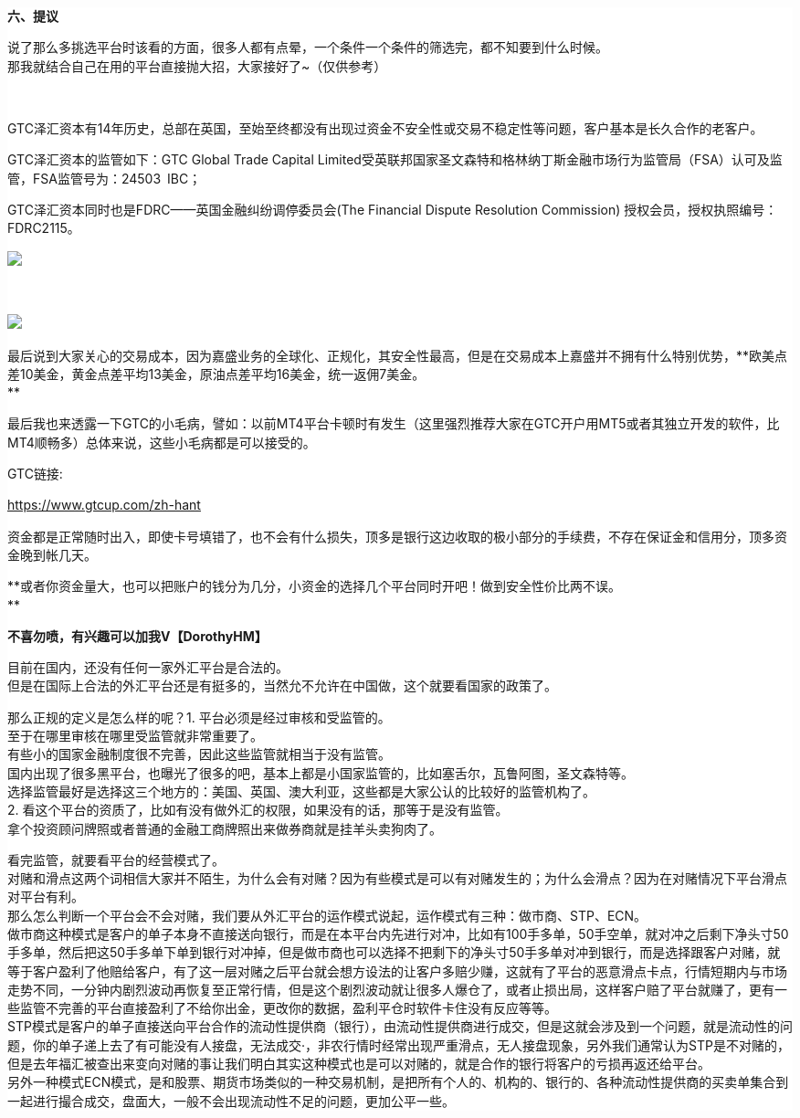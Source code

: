 **六、提议**

说了那么多挑选平台时该看的方面，很多人都有点晕，一个条件一个条件的筛选完，都不知要到什么时候。  
那我就结合自己在用的平台直接抛大招，大家接好了~（仅供参考）

​

GTC泽汇资本有14年历史，总部在英国，至始至终都没有出现过资金不安全性或交易不稳定性等问题，客户基本是长久合作的老客户。  

GTC泽汇资本的监管如下：GTC Global Trade Capital Limited受英联邦国家圣文森特和格林纳丁斯金融市场行为监管局（FSA）认可及监管，FSA监管号为：24503 IBC；

GTC泽汇资本同时也是FDRC——英国金融纠纷调停委员会(The Financial Dispute Resolution Commission) 授权会员，授权执照编号：FDRC2115。  

  

![](https://img.dgrhw.net/upload/images/0/huihu/2020/09/29/131648228.jpg)

  

​

  

![](https://img.dgrhw.net/upload/images/0/huihu/2020/09/29/131445197.jpg)

  

  

  

最后说到大家关心的交易成本，因为嘉盛业务的全球化、正规化，其安全性最高，但是在交易成本上嘉盛并不拥有什么特别优势，**欧美点差10美金，黄金点差平均13美金，原油点差平均16美金，统一返佣7美金。  
**

最后我也来透露一下GTC的小毛病，譬如：以前MT4平台卡顿时有发生（这里强烈推荐大家在GTC开户用MT5或者其独立开发的软件，比MT4顺畅多）总体来说，这些小毛病都是可以接受的。  
  

GTC链接:​

https://www.gtcup.com/zh-hant

  

资金都是正常随时出入，即使卡号填错了，也不会有什么损失，顶多是银行这边收取的极小部分的手续费，不存在保证金和信用分，顶多资金晚到帐几天。  
  

**或者你资金量大，也可以把账户的钱分为几分，小资金的选择几个平台同时开吧！做到安全性价比两不误。  
**

**不喜勿喷，有兴趣可以加我V【DorothyHM】​**

目前在国内，还没有任何一家外汇平台是合法的。  
但是在国际上合法的外汇平台还是有挺多的，当然允不允许在中国做，这个就要看国家的政策了。  

那么正规的定义是怎么样的呢？1. 平台必须是经过审核和受监管的。  
至于在哪里审核在哪里受监管就非常重要了。  
有些小的国家金融制度很不完善，因此这些监管就相当于没有监管。  
国内出现了很多黑平台，也曝光了很多的吧，基本上都是小国家监管的，比如塞舌尔，瓦鲁阿图，圣文森特等。  
选择监管最好是选择这三个地方的：美国、英国、澳大利亚，这些都是大家公认的比较好的监管机构了。  
2. 看这个平台的资质了，比如有没有做外汇的权限，如果没有的话，那等于是没有监管。  
拿个投资顾问牌照或者普通的金融工商牌照出来做券商就是挂羊头卖狗肉了。  

看完监管，就要看平台的经营模式了。  
对赌和滑点这两个词相信大家并不陌生，为什么会有对赌？因为有些模式是可以有对赌发生的；为什么会滑点？因为在对赌情况下平台滑点对平台有利。  
那么怎么判断一个平台会不会对赌，我们要从外汇平台的运作模式说起，运作模式有三种：做市商、STP、ECN。  
做市商这种模式是客户的单子本身不直接送向银行，而是在本平台内先进行对冲，比如有100手多单，50手空单，就对冲之后剩下净头寸50手多单，然后把这50手多单下单到银行对冲掉，但是做市商也可以选择不把剩下的净头寸50手多单对冲到银行，而是选择跟客户对赌，就等于客户盈利了他赔给客户，有了这一层对赌之后平台就会想方设法的让客户多赔少赚，这就有了平台的恶意滑点卡点，行情短期内与市场走势不同，一分钟内剧烈波动再恢复至正常行情，但是这个剧烈波动就让很多人爆仓了，或者止损出局，这样客户赔了平台就赚了，更有一些监管不完善的平台直接盈利了不给你出金，更改你的数据，盈利平仓时软件卡住没有反应等等。  
STP模式是客户的单子直接送向平台合作的流动性提供商（银行），由流动性提供商进行成交，但是这就会涉及到一个问题，就是流动性的问题，你的单子递上去了有可能没有人接盘，无法成交·，非农行情时经常出现严重滑点，无人接盘现象，另外我们通常认为STP是不对赌的，但是去年福汇被查出来变向对赌的事让我们明白其实这种模式也是可以对赌的，就是合作的银行将客户的亏损再返还给平台。  
另外一种模式ECN模式，是和股票、期货市场类似的一种交易机制，是把所有个人的、机构的、银行的、各种流动性提供商的买卖单集合到一起进行撮合成交，盘面大，一般不会出现流动性不足的问题，更加公平一些。  
